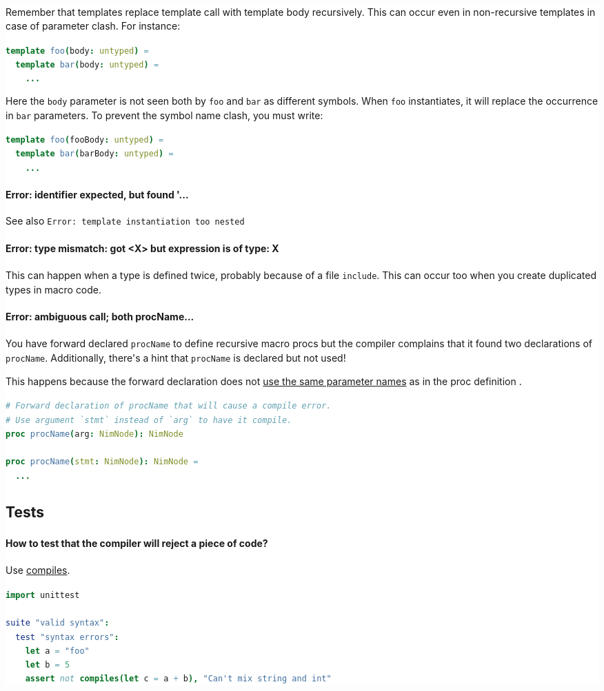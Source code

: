 Remember that templates replace template call with template body recursively. This can occur even in non-recursive templates in case of parameter clash. For instance:

```nim
template foo(body: untyped) =
  template bar(body: untyped) =
    ...
```

Here the ``body`` parameter is not seen both by ``foo`` and ``bar`` as different symbols. When ``foo`` instantiates, it will replace the occurrence in ``bar`` parameters. To prevent the symbol name clash, you must write:

```nim
template foo(fooBody: untyped) =
  template bar(barBody: untyped) =
    ...
```

#### Error: identifier expected, but found '...

See also `Error: template instantiation too nested`

#### Error: type mismatch: got &lt;X&gt; but expression is of type: X

This can happen when a type is defined twice, probably because of a file ``include``. This can occur too when you create duplicated types in macro code.

#### Error: ambiguous call; both procName...

You have forward declared `procName` to define recursive macro procs but the compiler complains that it found two declarations of `procName`. Additionally, there's a hint that `procName` is declared but not used!

This happens because the forward declaration does not [use the same parameter names](https://github.com/nim-lang/Nim/issues/12175) as in the proc definition .

```nim
# Forward declaration of procName that will cause a compile error.
# Use argument `stmt` instead of `arg` to have it compile.
proc procName(arg: NimNode): NimNode

proc procName(stmt: NimNode): NimNode =
  ...
```

## Tests

#### How to test that the compiler will reject a piece of code?

Use [compiles](https://nim-lang.org/docs/system.html#compiles%2Cuntyped).

```nim
import unittest

suite "valid syntax":
  test "syntax errors":
    let a = "foo"
    let b = 5
    assert not compiles(let c = a + b), "Can't mix string and int"
```
